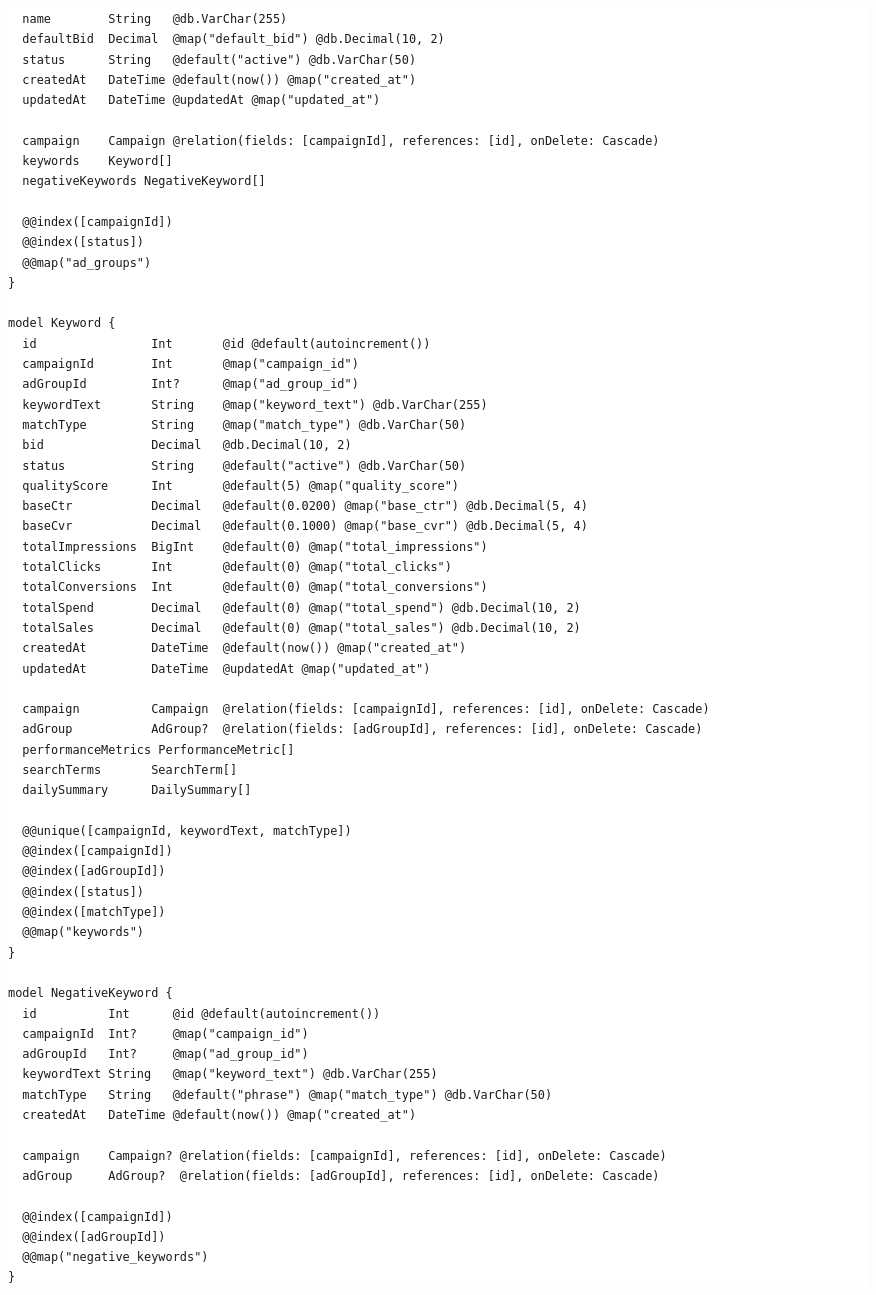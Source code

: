 ```prisma
  name        String   @db.VarChar(255)
  defaultBid  Decimal  @map("default_bid") @db.Decimal(10, 2)
  status      String   @default("active") @db.VarChar(50)
  createdAt   DateTime @default(now()) @map("created_at")
  updatedAt   DateTime @updatedAt @map("updated_at")

  campaign    Campaign @relation(fields: [campaignId], references: [id], onDelete: Cascade)
  keywords    Keyword[]
  negativeKeywords NegativeKeyword[]

  @@index([campaignId])
  @@index([status])
  @@map("ad_groups")
}

model Keyword {
  id                Int       @id @default(autoincrement())
  campaignId        Int       @map("campaign_id")
  adGroupId         Int?      @map("ad_group_id")
  keywordText       String    @map("keyword_text") @db.VarChar(255)
  matchType         String    @map("match_type") @db.VarChar(50)
  bid               Decimal   @db.Decimal(10, 2)
  status            String    @default("active") @db.VarChar(50)
  qualityScore      Int       @default(5) @map("quality_score")
  baseCtr           Decimal   @default(0.0200) @map("base_ctr") @db.Decimal(5, 4)
  baseCvr           Decimal   @default(0.1000) @map("base_cvr") @db.Decimal(5, 4)
  totalImpressions  BigInt    @default(0) @map("total_impressions")
  totalClicks       Int       @default(0) @map("total_clicks")
  totalConversions  Int       @default(0) @map("total_conversions")
  totalSpend        Decimal   @default(0) @map("total_spend") @db.Decimal(10, 2)
  totalSales        Decimal   @default(0) @map("total_sales") @db.Decimal(10, 2)
  createdAt         DateTime  @default(now()) @map("created_at")
  updatedAt         DateTime  @updatedAt @map("updated_at")

  campaign          Campaign  @relation(fields: [campaignId], references: [id], onDelete: Cascade)
  adGroup           AdGroup?  @relation(fields: [adGroupId], references: [id], onDelete: Cascade)
  performanceMetrics PerformanceMetric[]
  searchTerms       SearchTerm[]
  dailySummary      DailySummary[]

  @@unique([campaignId, keywordText, matchType])
  @@index([campaignId])
  @@index([adGroupId])
  @@index([status])
  @@index([matchType])
  @@map("keywords")
}

model NegativeKeyword {
  id          Int      @id @default(autoincrement())
  campaignId  Int?     @map("campaign_id")
  adGroupId   Int?     @map("ad_group_id")
  keywordText String   @map("keyword_text") @db.VarChar(255)
  matchType   String   @default("phrase") @map("match_type") @db.VarChar(50)
  createdAt   DateTime @default(now()) @map("created_at")

  campaign    Campaign? @relation(fields: [campaignId], references: [id], onDelete: Cascade)
  adGroup     AdGroup?  @relation(fields: [adGroupId], references: [id], onDelete: Cascade)

  @@index([campaignId])
  @@index([adGroupId])
  @@map("negative_keywords")
}
```